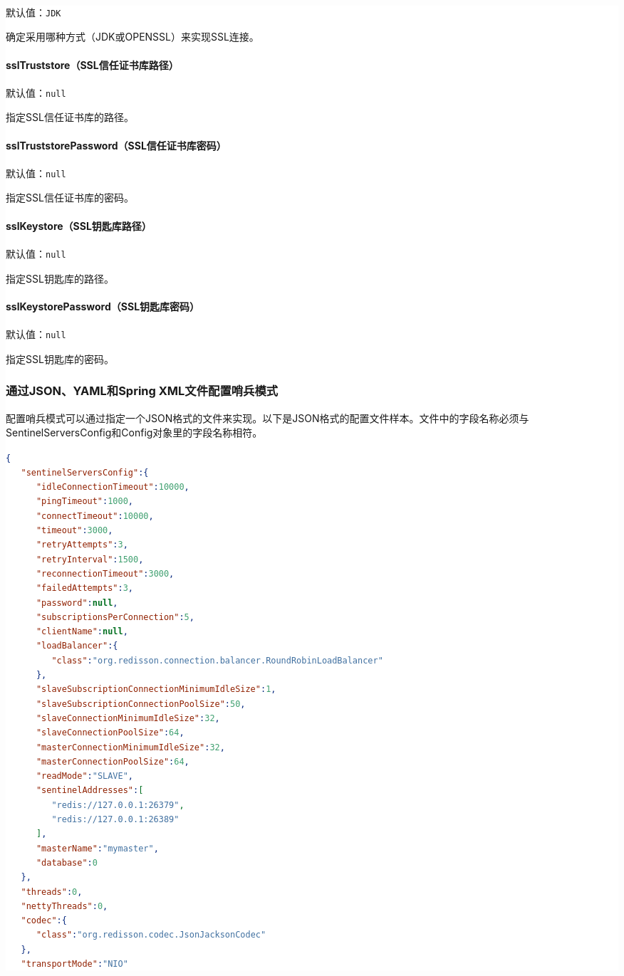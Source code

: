 默认值：`JDK`

确定采用哪种方式（JDK或OPENSSL）来实现SSL连接。

#### sslTruststore（SSL信任证书库路径）

默认值：`null`

指定SSL信任证书库的路径。

#### sslTruststorePassword（SSL信任证书库密码）

默认值：`null`

指定SSL信任证书库的密码。

#### sslKeystore（SSL钥匙库路径）

默认值：`null`

指定SSL钥匙库的路径。

#### sslKeystorePassword（SSL钥匙库密码）

默认值：`null`

指定SSL钥匙库的密码。

### 通过JSON、YAML和Spring XML文件配置哨兵模式

配置哨兵模式可以通过指定一个JSON格式的文件来实现。以下是JSON格式的配置文件样本。文件中的字段名称必须与SentinelServersConfig和Config对象里的字段名称相符。

```json
{
   "sentinelServersConfig":{
      "idleConnectionTimeout":10000,
      "pingTimeout":1000,
      "connectTimeout":10000,
      "timeout":3000,
      "retryAttempts":3,
      "retryInterval":1500,
      "reconnectionTimeout":3000,
      "failedAttempts":3,
      "password":null,
      "subscriptionsPerConnection":5,
      "clientName":null,
      "loadBalancer":{
         "class":"org.redisson.connection.balancer.RoundRobinLoadBalancer"
      },
      "slaveSubscriptionConnectionMinimumIdleSize":1,
      "slaveSubscriptionConnectionPoolSize":50,
      "slaveConnectionMinimumIdleSize":32,
      "slaveConnectionPoolSize":64,
      "masterConnectionMinimumIdleSize":32,
      "masterConnectionPoolSize":64,
      "readMode":"SLAVE",
      "sentinelAddresses":[
         "redis://127.0.0.1:26379",
         "redis://127.0.0.1:26389"
      ],
      "masterName":"mymaster",
      "database":0
   },
   "threads":0,
   "nettyThreads":0,
   "codec":{
      "class":"org.redisson.codec.JsonJacksonCodec"
   },
   "transportMode":"NIO"
```